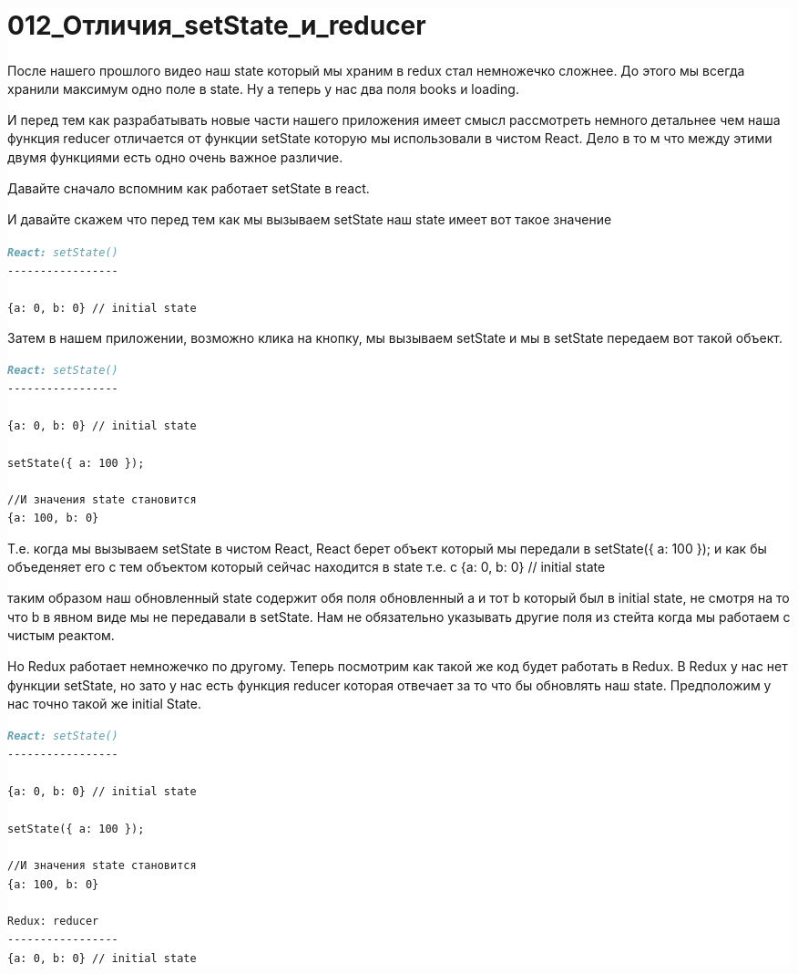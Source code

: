 # 012_Отличия_setState_и_reducer

После нашего прошлого видео наш state который мы храним в redux стал немножечко сложнее. До этого мы всегда хранили максимум одно поле в state. Ну а теперь у нас два поля books и loading.

И перед тем как разрабатывать новые части нашего приложения имеет смысл рассмотреть немного детальнее чем наша функция reducer отличается от функции setState которую мы использовали в чистом React. Дело в то м что между этими двумя функциями есть одно очень важное различие.

Давайте сначало вспомним как работает setState в react. 

И давайте скажем что перед тем как мы вызываем setState наш state имеет вот такое значение

```md
React: setState()
-----------------

{a: 0, b: 0} // initial state
```

Затем в нашем приложении, возможно клика на кнопку, мы вызываем setState и мы в setState передаем вот такой объект.

```md
React: setState()
-----------------

{a: 0, b: 0} // initial state

setState({ a: 100 });

//И значения state становится
{a: 100, b: 0}

```

Т.е. когда мы вызываем setState в чистом React, React берет объект который мы передали в setState({ a: 100 }); и как бы объеденяет его с тем объектом который сейчас находится в state т.е. с {a: 0, b: 0} // initial state

таким образом наш обновленный state содержит обя поля обновленный a и тот b который был в initial state, не смотря на то что b в явном виде мы не передавали в setState. Нам не обязательно указывать другие поля из стейта когда мы работаем с чистым реактом.

Но Redux работает немножечко по другому. Теперь посмотрим как такой же код будет работать в Redux. В Redux у нас нет функции setState, но зато у нас есть функция reducer которая отвечает за то что бы обновлять наш state. Предположим у нас точно такой же initial State.


```md
React: setState()
-----------------

{a: 0, b: 0} // initial state

setState({ a: 100 });

//И значения state становится
{a: 100, b: 0}

Redux: reducer
-----------------
{a: 0, b: 0} // initial state

```
